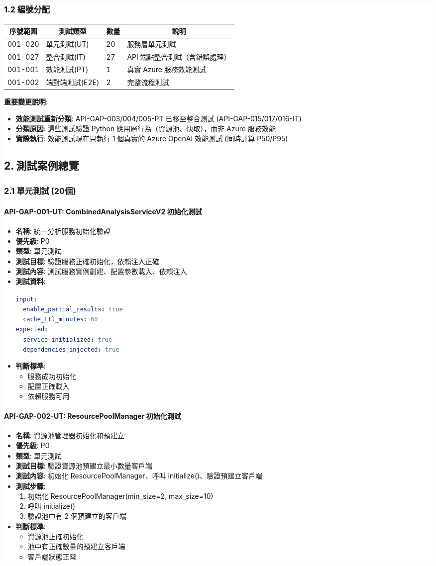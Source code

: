 ### 1.2 編號分配
| 序號範圍 | 測試類型 | 數量 | 說明 |
|----------|----------|------|------|
| 001-020 | 單元測試(UT) | 20 | 服務層單元測試 |
| 001-027 | 整合測試(IT) | 27 | API 端點整合測試（含錯誤處理） |
| 001-001 | 效能測試(PT) | 1 | 真實 Azure 服務效能測試 |
| 001-002 | 端對端測試(E2E) | 2 | 完整流程測試 |

**重要變更說明**:
- **效能測試重新分類**: API-GAP-003/004/005-PT 已移至整合測試 (API-GAP-015/017/016-IT)
- **分類原因**: 這些測試驗證 Python 應用層行為（資源池、快取），而非 Azure 服務效能
- **實際執行**: 效能測試現在只執行 1 個真實的 Azure OpenAI 效能測試 (同時計算 P50/P95)

## 2. 測試案例總覽

### 2.1 單元測試 (20個)

#### API-GAP-001-UT: CombinedAnalysisServiceV2 初始化測試
- **名稱**: 統一分析服務初始化驗證
- **優先級**: P0
- **類型**: 單元測試
- **測試目標**: 驗證服務正確初始化，依賴注入正確
- **測試內容**: 測試服務實例創建、配置參數載入、依賴注入
- **測試資料**: 
  ```yaml
  input:
    enable_partial_results: true
    cache_ttl_minutes: 60
  expected:
    service_initialized: true
    dependencies_injected: true
  ```
- **判斷標準**: 
  - 服務成功初始化
  - 配置正確載入
  - 依賴服務可用

#### API-GAP-002-UT: ResourcePoolManager 初始化測試
- **名稱**: 資源池管理器初始化和預建立
- **優先級**: P0
- **類型**: 單元測試
- **測試目標**: 驗證資源池預建立最小數量客戶端
- **測試內容**: 初始化 ResourcePoolManager、呼叫 initialize()、驗證預建立客戶端
- **測試步驟**:
  1. 初始化 ResourcePoolManager(min_size=2, max_size=10)
  2. 呼叫 initialize()
  3. 驗證池中有 2 個預建立的客戶端
- **判斷標準**: 
  - 資源池正確初始化
  - 池中有正確數量的預建立客戶端
  - 客戶端狀態正常
